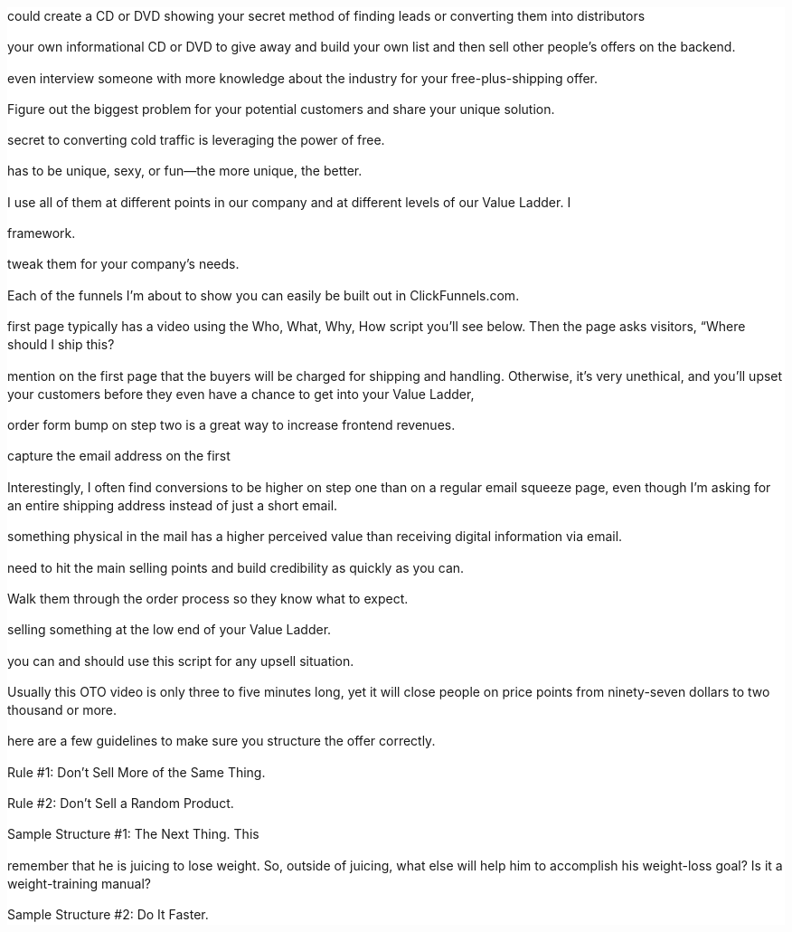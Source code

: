 could create a CD or DVD showing your secret method of finding leads or converting them into distributors

your own informational CD or DVD to give away and build your own list and then sell other people’s offers on the backend.

even interview someone with more knowledge about the industry for your free-plus-shipping offer.

Figure out the biggest problem for your potential customers and share your unique solution.

secret to converting cold traffic is leveraging the power of free.

has to be unique, sexy, or fun—the more unique, the better.

I use all of them at different points in our company and at different levels of our Value Ladder. I

framework.

tweak them for your company’s needs.

Each of the funnels I’m about to show you can easily be built out in ClickFunnels.com.

first page typically has a video using the Who, What, Why, How script you’ll see below. Then the page asks visitors, “Where should I ship this?

mention on the first page that the buyers will be charged for shipping and handling. Otherwise, it’s very unethical, and you’ll upset your customers before they even have a chance to get into your Value Ladder,

order form bump on step two is a great way to increase frontend revenues.

capture the email address on the first

Interestingly, I often find conversions to be higher on step one than on a regular email squeeze page, even though I’m asking for an entire shipping address instead of just a short email.

something physical in the mail has a higher perceived value than receiving digital information via email.

need to hit the main selling points and build credibility as quickly as you can.

Walk them through the order process so they know what to expect.

selling something at the low end of your Value Ladder.

you can and should use this script for any upsell situation.

Usually this OTO video is only three to five minutes long, yet it will close people on price points from ninety-seven dollars to two thousand or more.

here are a few guidelines to make sure you structure the offer correctly.

Rule #1: Don’t Sell More of the Same Thing.

Rule #2: Don’t Sell a Random Product.

Sample Structure #1: The Next Thing. This

remember that he is juicing to lose weight. So, outside of juicing, what else will help him to accomplish his weight-loss goal? Is it a weight-training manual?

Sample Structure #2: Do It Faster.
